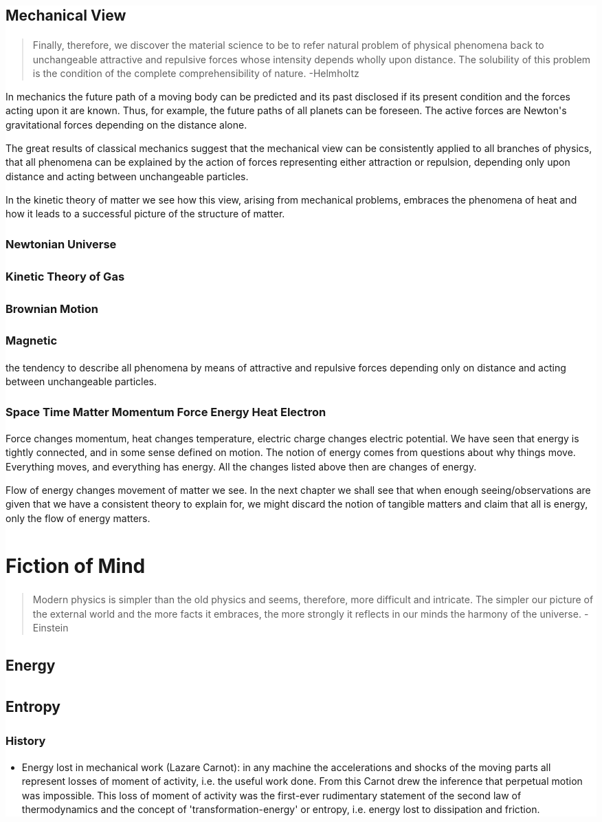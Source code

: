 
## Mechanical View
> Finally, therefore, we discover the material science to be to refer natural problem of physical phenomena back to unchangeable attractive and repulsive forces whose intensity depends wholly upon distance. The solubility of this problem is the condition of the complete comprehensibility of nature. -Helmholtz

In mechanics the future path of a moving body can be predicted and its past disclosed if its present condition and the forces acting upon it are known. Thus, for example, the future paths of all planets can be foreseen. The active forces are Newton's gravitational forces depending on the distance alone.

The great results of classical mechanics suggest that the mechanical view can be consistently applied to all branches of physics, that all phenomena can be explained by the action of forces representing either attraction or repulsion, depending only upon distance and acting between unchangeable particles.

In the kinetic theory of matter we see how this view, arising from mechanical problems, embraces the phenomena of heat and how it leads to a successful picture of the structure of matter.

### Newtonian Universe

### Kinetic Theory of Gas

### Brownian Motion

### Magnetic
the tendency to describe all phenomena by means of attractive and repulsive forces depending only on distance and acting between unchangeable particles.

### Space Time Matter Momentum Force Energy Heat Electron

Force changes momentum, heat changes temperature, electric charge changes electric potential. We have seen that energy is tightly connected, and in some sense defined on motion. The notion of energy comes from questions about why things move. Everything moves, and everything has energy. All the changes listed above then are changes of energy. 

Flow of energy changes movement of matter we see. In the next chapter we shall see that when enough seeing/observations are given that we have a consistent theory to explain for, we might discard the notion of tangible matters and claim that all is energy, only the flow of energy matters.


# Fiction of Mind
> Modern physics is simpler than the old physics and seems, therefore, more difficult and intricate. The simpler our picture of the external world and the more facts it embraces, the more strongly it reflects in our minds the harmony of the universe. -Einstein

## Energy

## Entropy
### History
- Energy lost in mechanical work (Lazare Carnot): in any machine the accelerations and shocks of the moving parts all represent losses of moment of activity, i.e. the useful work done. From this Carnot drew the inference that perpetual motion was impossible. This loss of moment of activity was the first-ever rudimentary statement of the second law of thermodynamics and the concept of 'transformation-energy' or entropy, i.e. energy lost to dissipation and friction.
